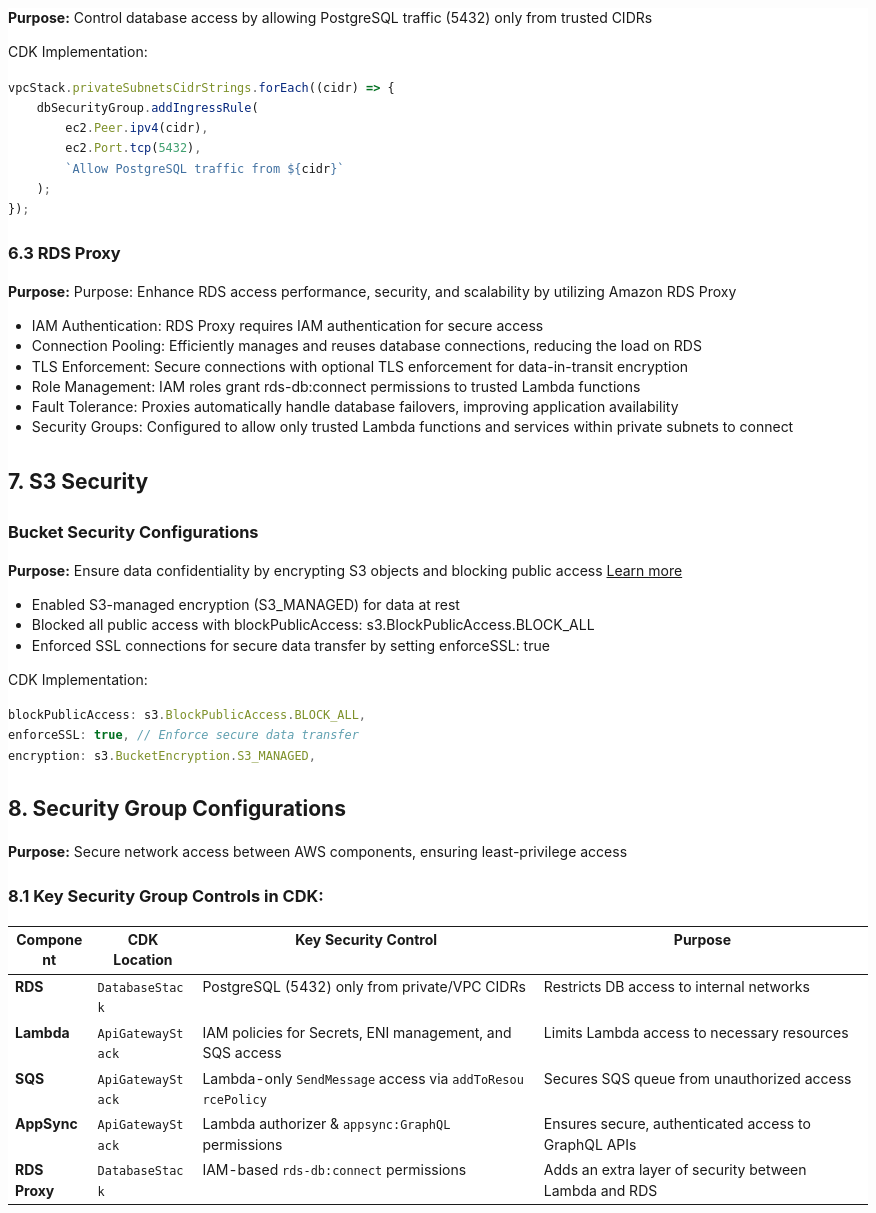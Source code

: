 **Purpose:** Control database access by allowing PostgreSQL traffic (5432) only from trusted CIDRs

CDK Implementation: 
```typescript
vpcStack.privateSubnetsCidrStrings.forEach((cidr) => {
    dbSecurityGroup.addIngressRule(
        ec2.Peer.ipv4(cidr),
        ec2.Port.tcp(5432),
        `Allow PostgreSQL traffic from ${cidr}`
    );
});

```

### 6.3 RDS Proxy

**Purpose:** Purpose: Enhance RDS access performance, security, and scalability by utilizing Amazon RDS Proxy

  - IAM Authentication: RDS Proxy requires IAM authentication for secure access
  - Connection Pooling: Efficiently manages and reuses database connections, reducing the load on RDS
  - TLS Enforcement: Secure connections with optional TLS enforcement for data-in-transit encryption
  - Role Management: IAM roles grant rds-db:connect permissions to trusted Lambda functions
  - Fault Tolerance: Proxies automatically handle database failovers, improving application availability
  - Security Groups: Configured to allow only trusted Lambda functions and services within private subnets to connect


## 7. S3 Security

### Bucket Security Configurations

**Purpose:** Ensure data confidentiality by encrypting S3 objects and blocking public access [Learn more](https://aws.amazon.com/s3/security/)

- Enabled S3-managed encryption (S3_MANAGED) for data at rest
- Blocked all public access with blockPublicAccess: s3.BlockPublicAccess.BLOCK_ALL
- Enforced SSL connections for secure data transfer by setting enforceSSL: true

CDK Implementation:
```typescript
blockPublicAccess: s3.BlockPublicAccess.BLOCK_ALL,
enforceSSL: true, // Enforce secure data transfer
encryption: s3.BucketEncryption.S3_MANAGED,
```

## 8. Security Group Configurations

**Purpose:** Secure network access between AWS components, ensuring least-privilege access

### 8.1 Key Security Group Controls in CDK:

| **Component**  | **CDK Location**       | **Key Security Control**                                      | **Purpose**                                      |
|----------------|------------------------|---------------------------------------------------------------|--------------------------------------------------|
| **RDS**        | `DatabaseStack`         | PostgreSQL (5432) only from private/VPC CIDRs                  | Restricts DB access to internal networks          |
| **Lambda**     | `ApiGatewayStack`       | IAM policies for Secrets, ENI management, and SQS access       | Limits Lambda access to necessary resources       |
| **SQS**        | `ApiGatewayStack`       | Lambda-only `SendMessage` access via `addToResourcePolicy`     | Secures SQS queue from unauthorized access        |
| **AppSync**    | `ApiGatewayStack`       | Lambda authorizer & `appsync:GraphQL` permissions              | Ensures secure, authenticated access to GraphQL APIs |
| **RDS Proxy**  | `DatabaseStack`         | IAM-based `rds-db:connect` permissions                         | Adds an extra layer of security between Lambda and RDS |
